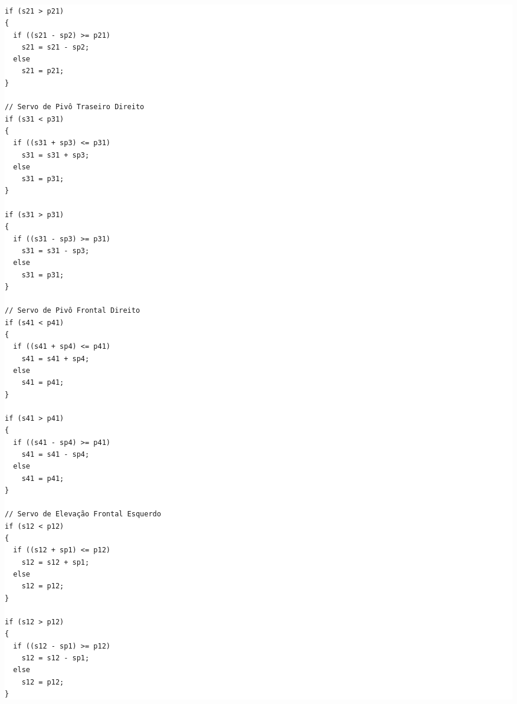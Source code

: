     if (s21 > p21)
    {
      if ((s21 - sp2) >= p21)
        s21 = s21 - sp2;
      else
        s21 = p21;
    }

    // Servo de Pivô Traseiro Direito
    if (s31 < p31)
    {
      if ((s31 + sp3) <= p31)
        s31 = s31 + sp3;
      else
        s31 = p31;
    }

    if (s31 > p31)
    {
      if ((s31 - sp3) >= p31)
        s31 = s31 - sp3;
      else
        s31 = p31;
    }

    // Servo de Pivô Frontal Direito
    if (s41 < p41)
    {
      if ((s41 + sp4) <= p41)
        s41 = s41 + sp4;
      else
        s41 = p41;
    }

    if (s41 > p41)
    {
      if ((s41 - sp4) >= p41)
        s41 = s41 - sp4;
      else
        s41 = p41;
    }

    // Servo de Elevação Frontal Esquerdo
    if (s12 < p12)
    {
      if ((s12 + sp1) <= p12)
        s12 = s12 + sp1;
      else
        s12 = p12;
    }

    if (s12 > p12)
    {
      if ((s12 - sp1) >= p12)
        s12 = s12 - sp1;
      else
        s12 = p12;
    }
